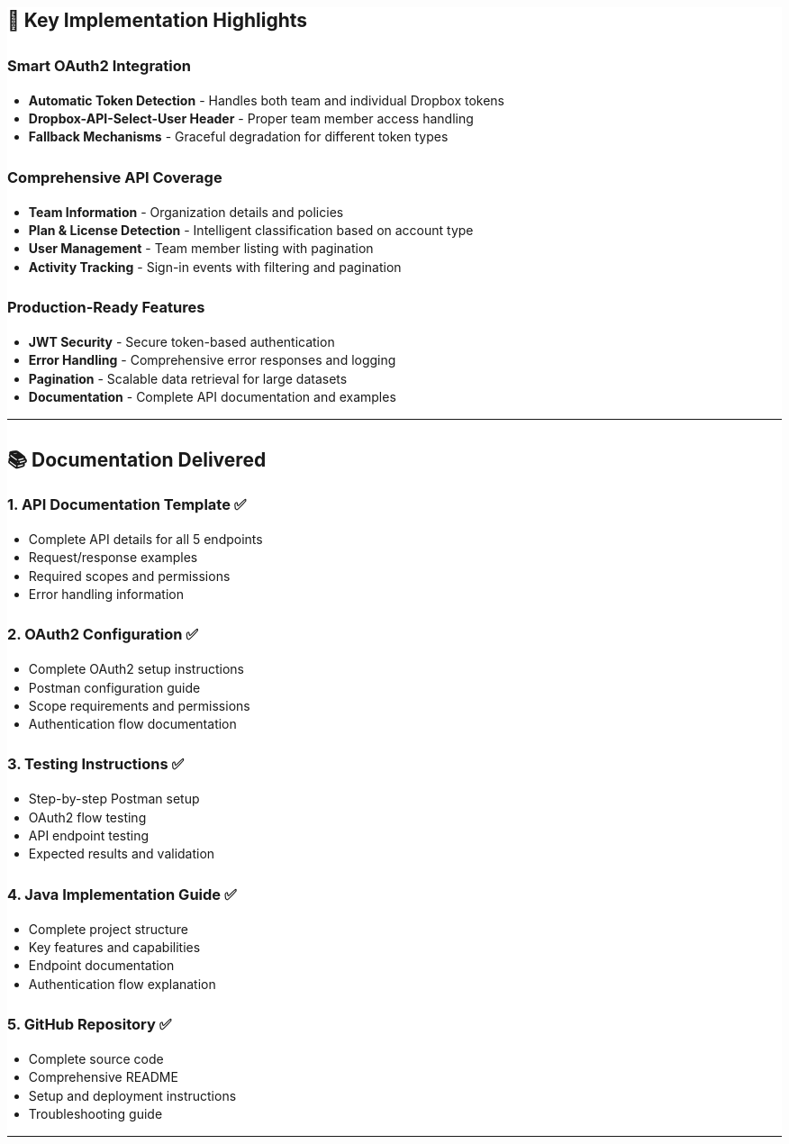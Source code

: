 ## 🚀 **Key Implementation Highlights**

### **Smart OAuth2 Integration**
- **Automatic Token Detection** - Handles both team and individual Dropbox tokens
- **Dropbox-API-Select-User Header** - Proper team member access handling
- **Fallback Mechanisms** - Graceful degradation for different token types

### **Comprehensive API Coverage**
- **Team Information** - Organization details and policies
- **Plan & License Detection** - Intelligent classification based on account type
- **User Management** - Team member listing with pagination
- **Activity Tracking** - Sign-in events with filtering and pagination

### **Production-Ready Features**
- **JWT Security** - Secure token-based authentication
- **Error Handling** - Comprehensive error responses and logging
- **Pagination** - Scalable data retrieval for large datasets
- **Documentation** - Complete API documentation and examples

---

## 📚 **Documentation Delivered**

### **1. API Documentation Template** ✅
- Complete API details for all 5 endpoints
- Request/response examples
- Required scopes and permissions
- Error handling information

### **2. OAuth2 Configuration** ✅
- Complete OAuth2 setup instructions
- Postman configuration guide
- Scope requirements and permissions
- Authentication flow documentation

### **3. Testing Instructions** ✅
- Step-by-step Postman setup
- OAuth2 flow testing
- API endpoint testing
- Expected results and validation

### **4. Java Implementation Guide** ✅
- Complete project structure
- Key features and capabilities
- Endpoint documentation
- Authentication flow explanation

### **5. GitHub Repository** ✅
- Complete source code
- Comprehensive README
- Setup and deployment instructions
- Troubleshooting guide

---